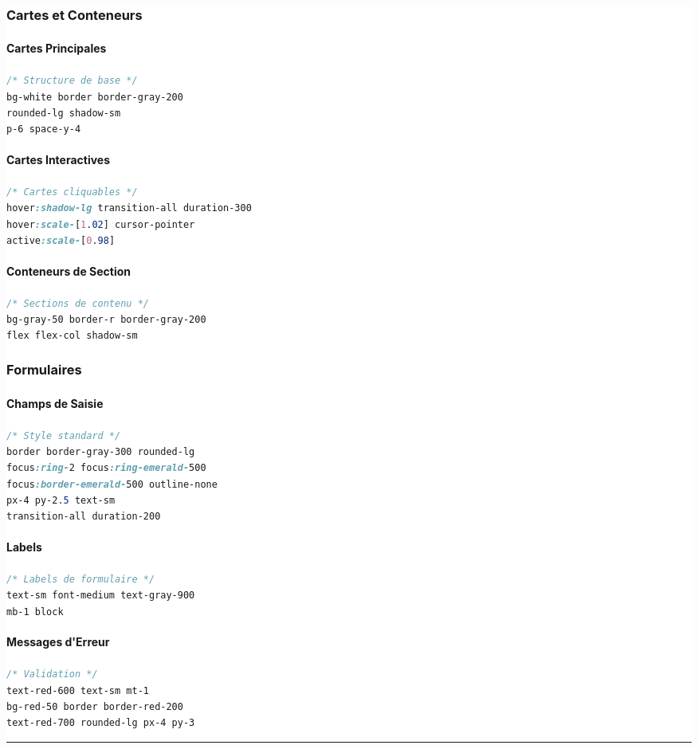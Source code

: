 ### Cartes et Conteneurs

#### Cartes Principales
```css
/* Structure de base */
bg-white border border-gray-200
rounded-lg shadow-sm
p-6 space-y-4
```

#### Cartes Interactives
```css
/* Cartes cliquables */
hover:shadow-lg transition-all duration-300
hover:scale-[1.02] cursor-pointer
active:scale-[0.98]
```

#### Conteneurs de Section
```css
/* Sections de contenu */
bg-gray-50 border-r border-gray-200
flex flex-col shadow-sm
```

### Formulaires

#### Champs de Saisie
```css
/* Style standard */
border border-gray-300 rounded-lg
focus:ring-2 focus:ring-emerald-500
focus:border-emerald-500 outline-none
px-4 py-2.5 text-sm
transition-all duration-200
```

#### Labels
```css
/* Labels de formulaire */
text-sm font-medium text-gray-900
mb-1 block
```

#### Messages d'Erreur
```css
/* Validation */
text-red-600 text-sm mt-1
bg-red-50 border border-red-200
text-red-700 rounded-lg px-4 py-3
```

---
